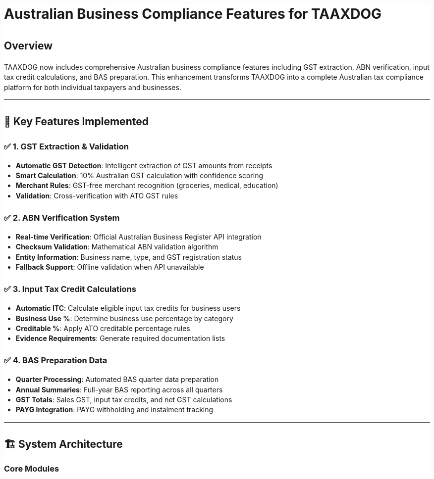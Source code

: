 # Australian Business Compliance Features for TAAXDOG

## Overview

TAAXDOG now includes comprehensive Australian business compliance features
including GST extraction, ABN verification, input tax credit calculations, and
BAS preparation. This enhancement transforms TAAXDOG into a complete Australian
tax compliance platform for both individual taxpayers and businesses.

---

## 🎯 **Key Features Implemented**

### ✅ **1. GST Extraction & Validation**

- **Automatic GST Detection**: Intelligent extraction of GST amounts from
  receipts
- **Smart Calculation**: 10% Australian GST calculation with confidence scoring
- **Merchant Rules**: GST-free merchant recognition (groceries, medical,
  education)
- **Validation**: Cross-verification with ATO GST rules

### ✅ **2. ABN Verification System**

- **Real-time Verification**: Official Australian Business Register API
  integration
- **Checksum Validation**: Mathematical ABN validation algorithm
- **Entity Information**: Business name, type, and GST registration status
- **Fallback Support**: Offline validation when API unavailable

### ✅ **3. Input Tax Credit Calculations**

- **Automatic ITC**: Calculate eligible input tax credits for business users
- **Business Use %**: Determine business use percentage by category
- **Creditable %**: Apply ATO creditable percentage rules
- **Evidence Requirements**: Generate required documentation lists

### ✅ **4. BAS Preparation Data**

- **Quarter Processing**: Automated BAS quarter data preparation
- **Annual Summaries**: Full-year BAS reporting across all quarters
- **GST Totals**: Sales GST, input tax credits, and net GST calculations
- **PAYG Integration**: PAYG withholding and instalment tracking

---

## 🏗️ **System Architecture**

### **Core Modules**
